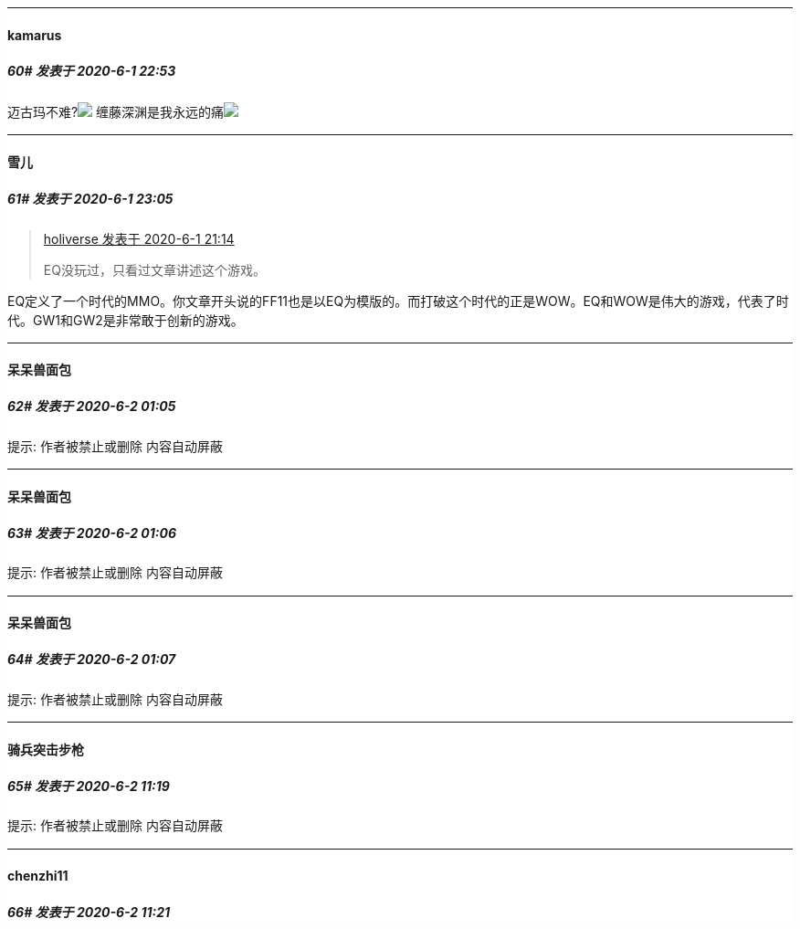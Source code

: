 *****

####  kamarus  
##### 60#       发表于 2020-6-1 22:53

迈古玛不难?<img src="https://static.saraba1st.com/image/smiley/face2017/087.gif" referrerpolicy="no-referrer">
缠藤深渊是我永远的痛<img src="https://static.saraba1st.com/image/smiley/face2017/086.png" referrerpolicy="no-referrer">



*****

####  雪儿  
##### 61#       发表于 2020-6-1 23:05

<blockquote><a href="httphttps://bbs.saraba1st.com/2b/forum.php?mod=redirect&amp;goto=findpost&amp;pid=47642203&amp;ptid=1938811" target="_blank">holiverse 发表于 2020-6-1 21:14</a>

EQ没玩过，只看过文章讲述这个游戏。</blockquote>
EQ定义了一个时代的MMO。你文章开头说的FF11也是以EQ为模版的。而打破这个时代的正是WOW。EQ和WOW是伟大的游戏，代表了时代。GW1和GW2是非常敢于创新的游戏。

*****

####  呆呆兽面包  
##### 62#       发表于 2020-6-2 01:05

提示: 作者被禁止或删除 内容自动屏蔽

*****

####  呆呆兽面包  
##### 63#       发表于 2020-6-2 01:06

提示: 作者被禁止或删除 内容自动屏蔽

*****

####  呆呆兽面包  
##### 64#       发表于 2020-6-2 01:07

提示: 作者被禁止或删除 内容自动屏蔽

*****

####  骑兵突击步枪  
##### 65#       发表于 2020-6-2 11:19

提示: 作者被禁止或删除 内容自动屏蔽

*****

####  chenzhi11  
##### 66#       发表于 2020-6-2 11:21
